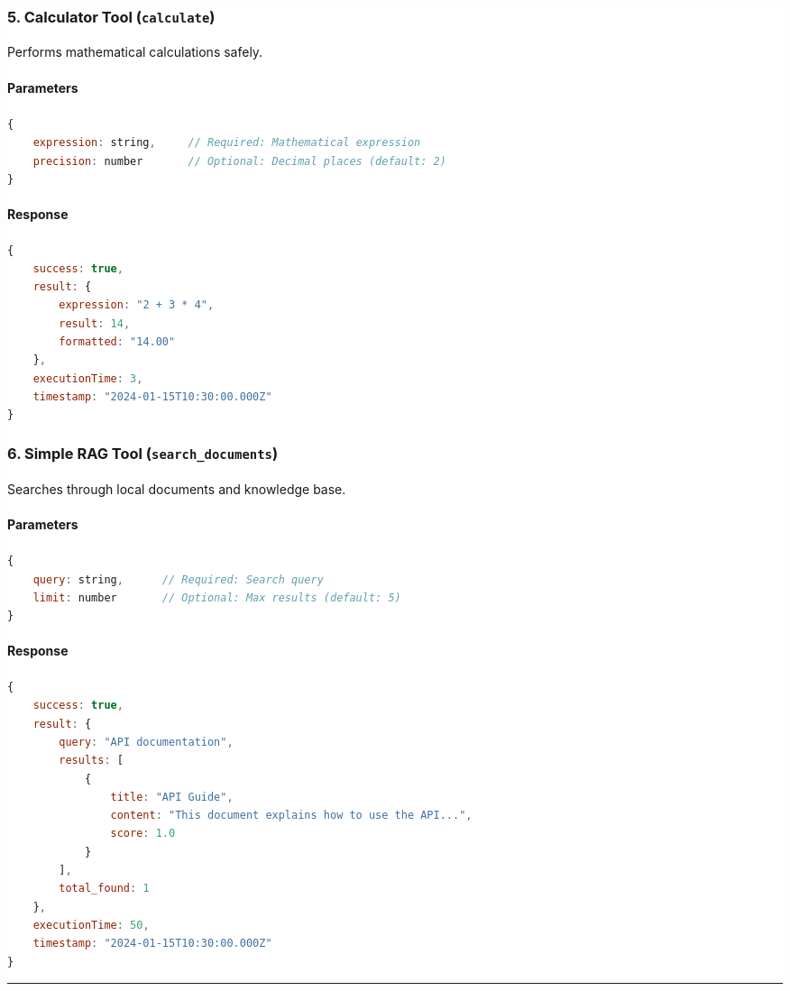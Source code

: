 ### 5. Calculator Tool (`calculate`)

Performs mathematical calculations safely.

#### Parameters
```javascript
{
    expression: string,     // Required: Mathematical expression
    precision: number       // Optional: Decimal places (default: 2)
}
```

#### Response
```javascript
{
    success: true,
    result: {
        expression: "2 + 3 * 4",
        result: 14,
        formatted: "14.00"
    },
    executionTime: 3,
    timestamp: "2024-01-15T10:30:00.000Z"
}
```

### 6. Simple RAG Tool (`search_documents`)

Searches through local documents and knowledge base.

#### Parameters
```javascript
{
    query: string,      // Required: Search query
    limit: number       // Optional: Max results (default: 5)
}
```

#### Response
```javascript
{
    success: true,
    result: {
        query: "API documentation",
        results: [
            {
                title: "API Guide",
                content: "This document explains how to use the API...",
                score: 1.0
            }
        ],
        total_found: 1
    },
    executionTime: 50,
    timestamp: "2024-01-15T10:30:00.000Z"
}
```

---